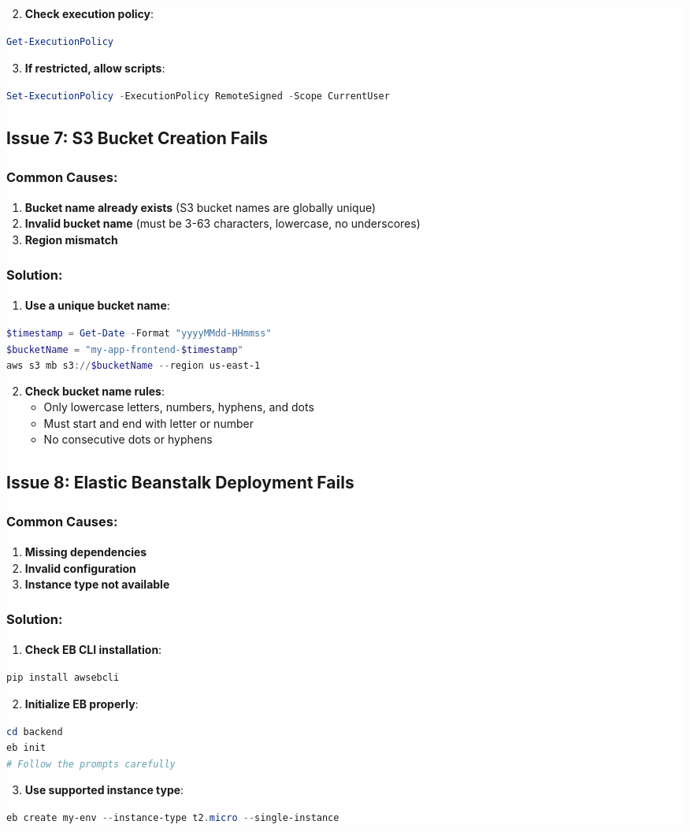2. **Check execution policy**:
```powershell
Get-ExecutionPolicy
```

3. **If restricted, allow scripts**:
```powershell
Set-ExecutionPolicy -ExecutionPolicy RemoteSigned -Scope CurrentUser
```

## Issue 7: S3 Bucket Creation Fails

### Common Causes:
1. **Bucket name already exists** (S3 bucket names are globally unique)
2. **Invalid bucket name** (must be 3-63 characters, lowercase, no underscores)
3. **Region mismatch**

### Solution:
1. **Use a unique bucket name**:
```powershell
$timestamp = Get-Date -Format "yyyyMMdd-HHmmss"
$bucketName = "my-app-frontend-$timestamp"
aws s3 mb s3://$bucketName --region us-east-1
```

2. **Check bucket name rules**:
   - Only lowercase letters, numbers, hyphens, and dots
   - Must start and end with letter or number
   - No consecutive dots or hyphens

## Issue 8: Elastic Beanstalk Deployment Fails

### Common Causes:
1. **Missing dependencies**
2. **Invalid configuration**
3. **Instance type not available**

### Solution:
1. **Check EB CLI installation**:
```powershell
pip install awsebcli
```

2. **Initialize EB properly**:
```powershell
cd backend
eb init
# Follow the prompts carefully
```

3. **Use supported instance type**:
```powershell
eb create my-env --instance-type t2.micro --single-instance
```
